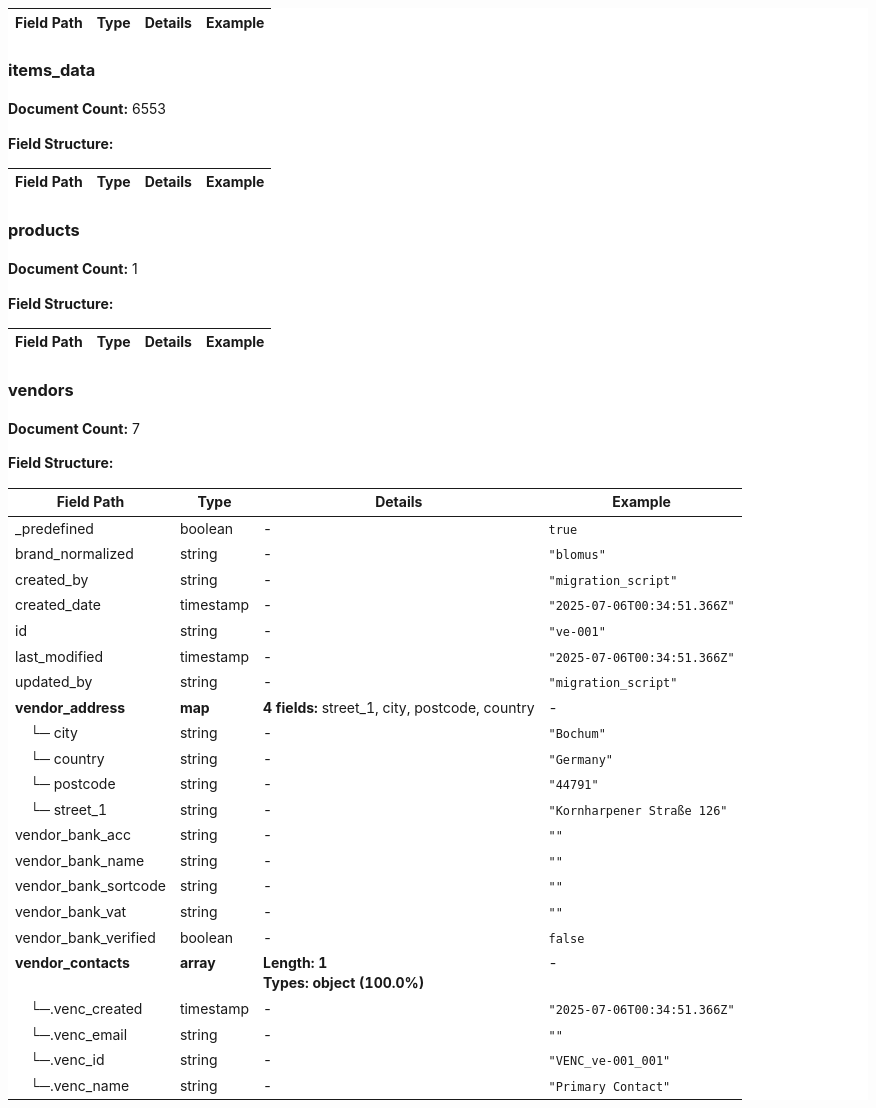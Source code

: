 | Field Path | Type | Details | Example |
|------------|------|---------|----------|

### items_data

**Document Count:** 6553

**Field Structure:**

| Field Path | Type | Details | Example |
|------------|------|---------|----------|

### products

**Document Count:** 1

**Field Structure:**

| Field Path | Type | Details | Example |
|------------|------|---------|----------|

### vendors

**Document Count:** 7

**Field Structure:**

| Field Path | Type | Details | Example |
|------------|------|---------|----------|
| _predefined | boolean | - | `true` |
| brand_normalized | string | - | `"blomus"` |
| created_by | string | - | `"migration_script"` |
| created_date | timestamp | - | `"2025-07-06T00:34:51.366Z"` |
| id | string | - | `"ve-001"` |
| last_modified | timestamp | - | `"2025-07-06T00:34:51.366Z"` |
| updated_by | string | - | `"migration_script"` |
| **vendor_address** | **map** | **4 fields:** street_1, city, postcode, country | - |
| &nbsp;&nbsp;&nbsp;&nbsp;└─ city | string | - | `"Bochum"` |
| &nbsp;&nbsp;&nbsp;&nbsp;└─ country | string | - | `"Germany"` |
| &nbsp;&nbsp;&nbsp;&nbsp;└─ postcode | string | - | `"44791"` |
| &nbsp;&nbsp;&nbsp;&nbsp;└─ street_1 | string | - | `"Kornharpener Straße 126"` |
| vendor_bank_acc | string | - | `""` |
| vendor_bank_name | string | - | `""` |
| vendor_bank_sortcode | string | - | `""` |
| vendor_bank_vat | string | - | `""` |
| vendor_bank_verified | boolean | - | `false` |
| **vendor_contacts** | **array** | **Length: 1<br>Types: object (100.0%)** | - |
| &nbsp;&nbsp;&nbsp;&nbsp;└─.venc_created | timestamp | - | `"2025-07-06T00:34:51.366Z"` |
| &nbsp;&nbsp;&nbsp;&nbsp;└─.venc_email | string | - | `""` |
| &nbsp;&nbsp;&nbsp;&nbsp;└─.venc_id | string | - | `"VENC_ve-001_001"` |
| &nbsp;&nbsp;&nbsp;&nbsp;└─.venc_name | string | - | `"Primary Contact"` |